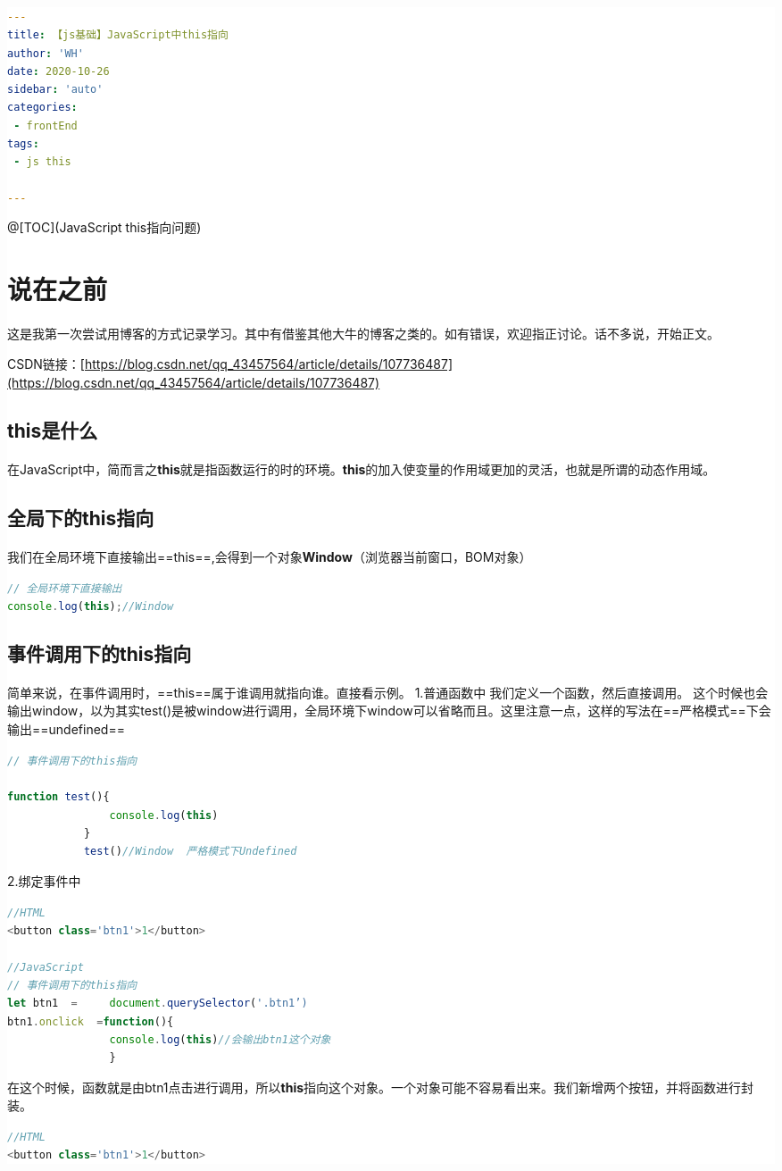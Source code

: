 ```yaml
---
title: 【js基础】JavaScript中this指向
author: 'WH'
date: 2020-10-26
sidebar: 'auto'
categories:
 - frontEnd
tags:
 - js this

---
```



@[TOC](JavaScript this指向问题)

# 说在之前

这是我第一次尝试用博客的方式记录学习。其中有借鉴其他大牛的博客之类的。如有错误，欢迎指正讨论。话不多说，开始正文。


CSDN链接：[https://blog.csdn.net/qq_43457564/article/details/107736487](https://blog.csdn.net/qq_43457564/article/details/107736487)  
##  this是什么
在JavaScript中，简而言之**this**就是指函数运行的时的环境。**this**的加入使变量的作用域更加的灵活，也就是所谓的动态作用域。

## 全局下的this指向
我们在全局环境下直接输出==this==,会得到一个对象**Window**（浏览器当前窗口，BOM对象）
```javascript
// 全局环境下直接输出
console.log(this);//Window
```
## 事件调用下的this指向
简单来说，在事件调用时，==this==属于谁调用就指向谁。直接看示例。
1.普通函数中
     我们定义一个函数，然后直接调用。
     这个时候也会输出window，以为其实test()是被window进行调用，全局环境下window可以省略而且。这里注意一点，这样的写法在==严格模式==下会输出==undefined==
```javascript
// 事件调用下的this指向

function test(){
				console.log(this)
			}
			test()//Window  严格模式下Undefined
```


2.绑定事件中
```javascript
//HTML
<button class='btn1'>1</button>

//JavaScript
// 事件调用下的this指向
let btn1  =	    document.querySelector('.btn1’) 
btn1.onclick  =function(){
				console.log(this)//会输出btn1这个对象
				}
```
在这个时候，函数就是由btn1点击进行调用，所以**this**指向这个对象。一个对象可能不容易看出来。我们新增两个按钮，并将函数进行封装。
```javascript
//HTML
<button class='btn1'>1</button>
```